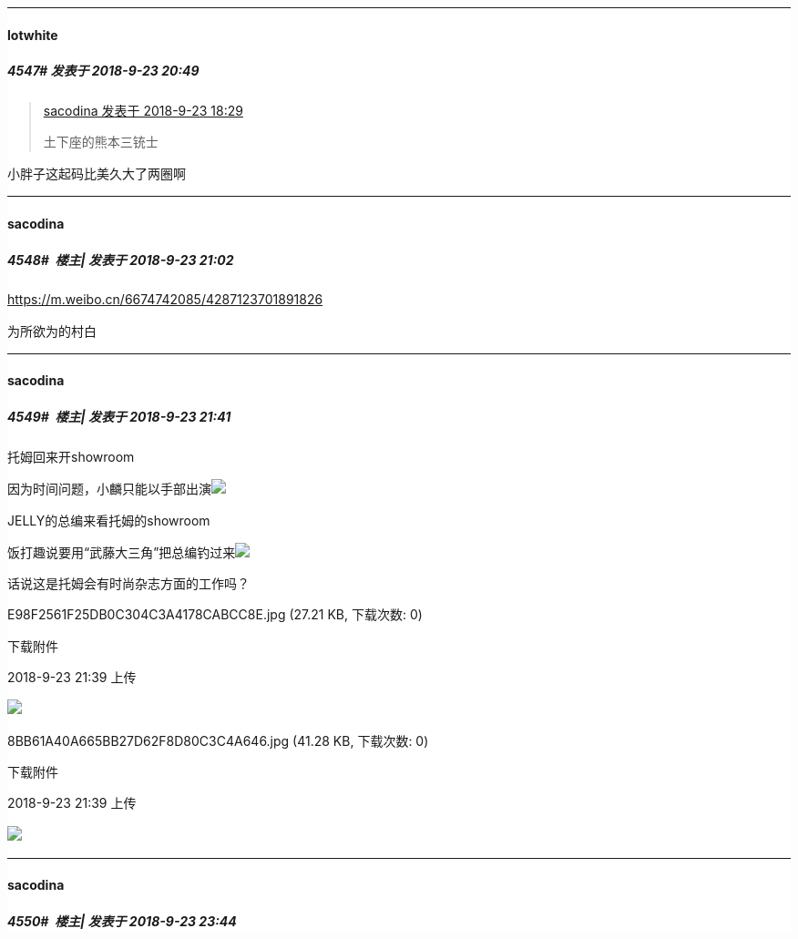 *****

####  lotwhite  
##### 4547#       发表于 2018-9-23 20:49

<blockquote><a href="httphttps://bbs.saraba1st.com/2b/forum.php?mod=redirect&amp;goto=findpost&amp;pid=41055466&amp;ptid=1595639" target="_blank">sacodina 发表于 2018-9-23 18:29</a>

土下座的熊本三铳士</blockquote>
小胖子这起码比美久大了两圈啊

*****

####  sacodina  
##### 4548#         楼主| 发表于 2018-9-23 21:02

https://m.weibo.cn/6674742085/4287123701891826

为所欲为的村白

*****

####  sacodina  
##### 4549#         楼主| 发表于 2018-9-23 21:41

托姆回来开showroom

因为时间问题，小麟只能以手部出演<img src="https://static.saraba1st.com/image/smiley/face2017/068.png" referrerpolicy="no-referrer">

JELLY的总编来看托姆的showroom

饭打趣说要用“武藤大三角”把总编钓过来<img src="https://static.saraba1st.com/image/smiley/face2017/068.png" referrerpolicy="no-referrer">

话说这是托姆会有时尚杂志方面的工作吗？

E98F2561F25DB0C304C3A4178CABCC8E.jpg
(27.21 KB, 下载次数: 0)

下载附件

2018-9-23 21:39 上传

<img src="https://img.saraba1st.com/forum/201809/23/213917l0c503c55w6tcs5f.jpg" referrerpolicy="no-referrer">

8BB61A40A665BB27D62F8D80C3C4A646.jpg
(41.28 KB, 下载次数: 0)

下载附件

2018-9-23 21:39 上传

<img src="https://img.saraba1st.com/forum/201809/23/213916wc4ilnnqzw8xnzil.jpg" referrerpolicy="no-referrer">

*****

####  sacodina  
##### 4550#         楼主| 发表于 2018-9-23 23:44
